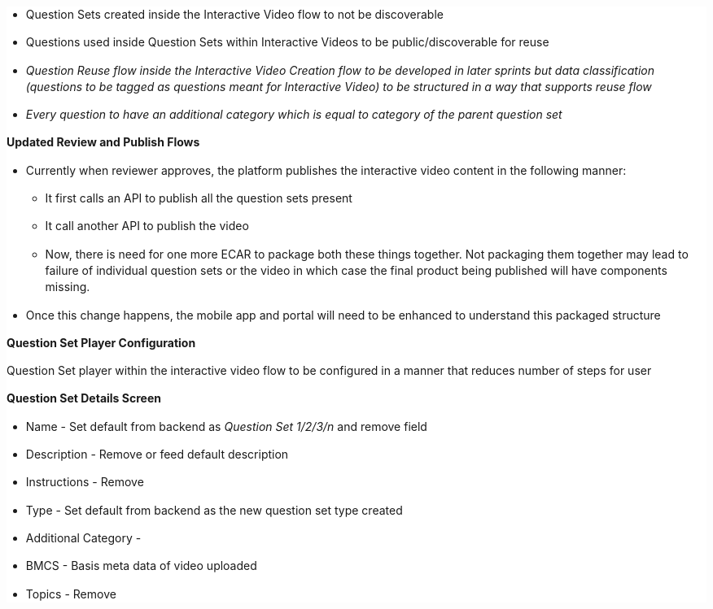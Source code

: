 
* Question Sets created inside the Interactive Video flow to not be discoverable


* Questions used inside Question Sets within Interactive Videos to be public/discoverable for reuse


*  _Question Reuse flow inside the Interactive Video Creation flow to be developed in later sprints but data classification (questions to be tagged as questions meant for Interactive Video) to be structured in a way that supports reuse flow_ 


*  _Every question to have an additional category which is equal to category of the parent question set_ 



 **Updated Review and Publish Flows** 


* Currently when reviewer approves, the platform publishes the interactive video content in the following manner:


    * It first calls an API to publish all the question sets present


    * It call another API to publish the video


    * Now, there is need for one more ECAR to package both these things together. Not packaging them together may lead to failure of individual question sets or the video in which case the final product being published will have components missing. 



    
* Once this change happens, the mobile app and portal will need to be enhanced to understand this packaged structure



 **Question Set Player Configuration** 

Question Set player within the interactive video flow to be configured in a manner that reduces number of steps for user

 **Question Set Details Screen** 


* Name - Set default from backend as  _Question Set 1/2/3/n_ and remove field


* Description - Remove or feed default description


* Instructions - Remove


* Type - Set default from backend as the new question set type created


* Additional Category - 


* BMCS - Basis meta data of video uploaded


* Topics - Remove
